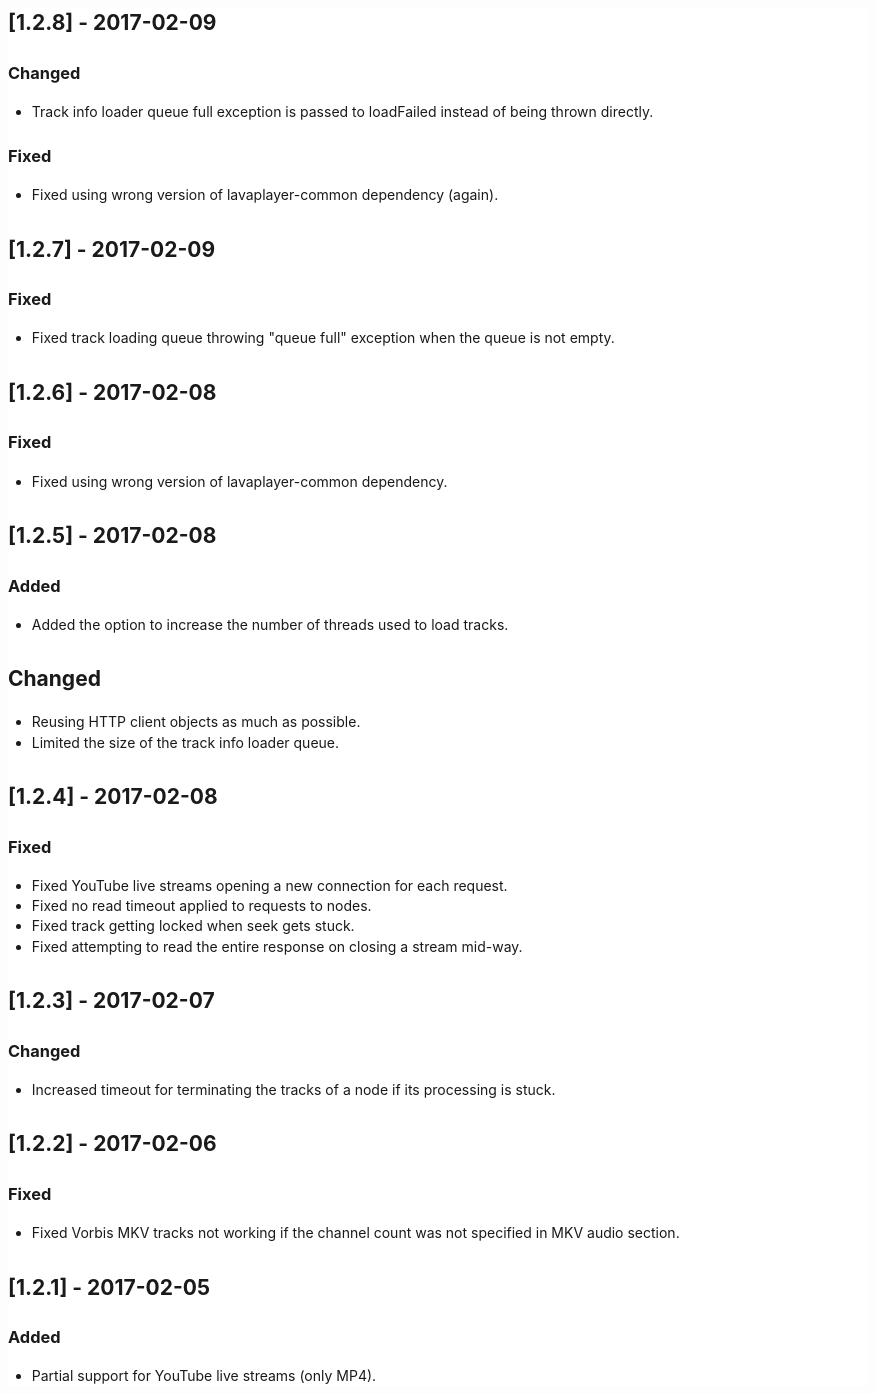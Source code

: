 ## [1.2.8] - 2017-02-09
### Changed
- Track info loader queue full exception is passed to loadFailed instead of being thrown directly.

### Fixed
- Fixed using wrong version of lavaplayer-common dependency (again).

## [1.2.7] - 2017-02-09
### Fixed
- Fixed track loading queue throwing "queue full" exception when the queue is not empty.

## [1.2.6] - 2017-02-08
### Fixed
- Fixed using wrong version of lavaplayer-common dependency.

## [1.2.5] - 2017-02-08
### Added
- Added the option to increase the number of threads used to load tracks.

## Changed
- Reusing HTTP client objects as much as possible.
- Limited the size of the track info loader queue.

## [1.2.4] - 2017-02-08
### Fixed
- Fixed YouTube live streams opening a new connection for each request.
- Fixed no read timeout applied to requests to nodes.
- Fixed track getting locked when seek gets stuck.
- Fixed attempting to read the entire response on closing a stream mid-way.

## [1.2.3] - 2017-02-07
### Changed
- Increased timeout for terminating the tracks of a node if its processing is stuck.

## [1.2.2] - 2017-02-06
### Fixed
- Fixed Vorbis MKV tracks not working if the channel count was not specified in MKV audio section.

## [1.2.1] - 2017-02-05
### Added
- Partial support for YouTube live streams (only MP4).
